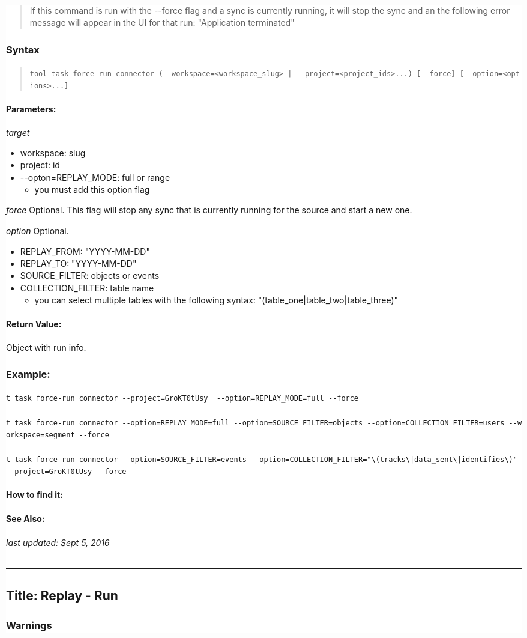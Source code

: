 > If this command is run with the --force flag and a sync is currently running, it will stop the sync and an the following error message will appear in the UI for that run: "Application terminated"

### Syntax

> `tool task force-run connector (--workspace=<workspace_slug> | --project=<project_ids>...) [--force] [--option=<options>...]`

#### Parameters:

_target_
* workspace: slug
* project: id
* --opton=REPLAY_MODE: full or range
	* you must add this option flag

_force_
Optional. This flag will stop any sync that is currently running for the source and start a new one.

_option_
Optional.
* REPLAY_FROM: "YYYY-MM-DD"
* REPLAY_TO: "YYYY-MM-DD"
* SOURCE_FILTER: objects or events
* COLLECTION_FILTER: table name
	* you can select multiple tables with the following syntax: "\(table_one\|table_two\|table_three\)"


#### Return Value:
Object with run info.

### Example:

```
t task force-run connector --project=GroKT0tUsy  --option=REPLAY_MODE=full --force

t task force-run connector --option=REPLAY_MODE=full --option=SOURCE_FILTER=objects --option=COLLECTION_FILTER=users --workspace=segment --force

t task force-run connector --option=SOURCE_FILTER=events --option=COLLECTION_FILTER="\(tracks\|data_sent\|identifies\)" --project=GroKT0tUsy --force
```

#### How to find it:

#### See Also:

###### last updated: Sept 5, 2016

_______________


## Title: Replay - Run
### Warnings

